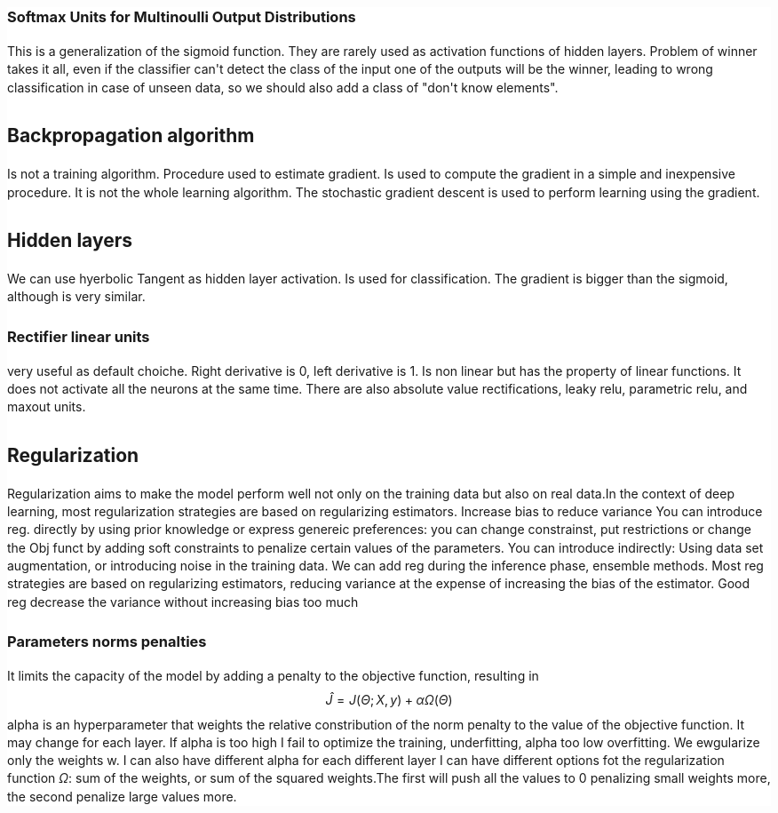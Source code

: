 ### Softmax Units for Multinoulli Output Distributions

This is a generalization of the sigmoid function. They are rarely used as activation functions of hidden layers. Problem of winner takes it all, even if the classifier can't detect the class of the input one of the outputs will be the winner, leading to wrong classification in case of unseen data, so we should also add a class of "don't know elements".

## Backpropagation algorithm

Is not a training algorithm. Procedure used to estimate gradient.
Is used to compute the gradient in a simple and inexpensive procedure.
It is not the whole learning algorithm. The stochastic gradient descent is used to perform learning using the gradient.

## Hidden layers

We can use hyerbolic Tangent as hidden layer activation. Is used for classification. The gradient is bigger than the sigmoid, although is very similar.

### Rectifier linear units

very useful as default choiche. Right derivative is 0, left derivative is 1. Is non linear but has the property of linear functions. It does not activate all the neurons at the same time.
There are also absolute value rectifications, leaky relu, parametric relu, and maxout units.

## Regularization

Regularization aims to make the model perform well not only on the training data but also on real data.In the context of deep learning, most regularization strategies are based on
regularizing estimators. Increase bias to reduce variance
You can introduce reg. directly by using prior knowledge or express genereic preferences: you can change constrainst, put restrictions or change the Obj funct by adding soft constraints to penalize certain values of the parameters.
You can introduce indirectly: Using data set augmentation, or introducing noise in the training data.
We can add reg during the inference phase, ensemble methods.
Most reg strategies are based on regularizing estimators, reducing variance at the expense of increasing the bias of the estimator. Good reg decrease the variance without increasing bias too much

### Parameters norms penalties

It limits the capacity of the model by adding a penalty to the objective function, resulting in $$\hat{J} = J(\Theta; X, y)+ \alpha \Omega(\Theta)$$
alpha is an hyperparameter that weights the relative constribution of the norm penalty to the value of the objective function. It may change for each layer. If alpha is too high I fail to optimize the training, underfitting, alpha too low overfitting. We ewgularize only the weights w.
I can also have different alpha for each different layer
I can have different options fot the regularization function $\Omega$:
sum of the weights, or sum of the squared weights.The first will push all the values to 0 penalizing small weights more, the second penalize large values more.
